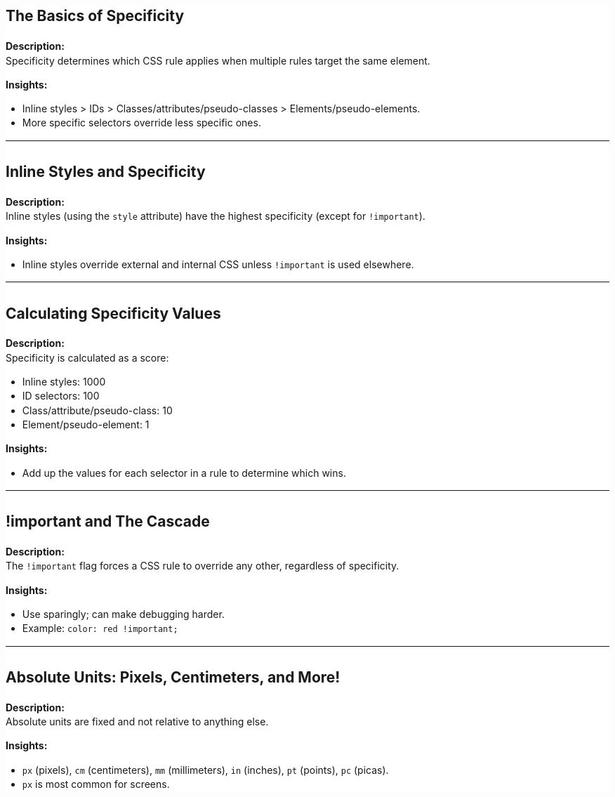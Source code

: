
## The Basics of Specificity

**Description:**  
Specificity determines which CSS rule applies when multiple rules target the same element.

**Insights:**  
- Inline styles > IDs > Classes/attributes/pseudo-classes > Elements/pseudo-elements.
- More specific selectors override less specific ones.

---

## Inline Styles and Specificity

**Description:**  
Inline styles (using the `style` attribute) have the highest specificity (except for `!important`).

**Insights:**  
- Inline styles override external and internal CSS unless `!important` is used elsewhere.

---

## Calculating Specificity Values

**Description:**  
Specificity is calculated as a score:  
- Inline styles: 1000  
- ID selectors: 100  
- Class/attribute/pseudo-class: 10  
- Element/pseudo-element: 1

**Insights:**  
- Add up the values for each selector in a rule to determine which wins.

---

## !important and The Cascade

**Description:**  
The `!important` flag forces a CSS rule to override any other, regardless of specificity.

**Insights:**  
- Use sparingly; can make debugging harder.
- Example: `color: red !important;`

---

## Absolute Units: Pixels, Centimeters, and More!

**Description:**  
Absolute units are fixed and not relative to anything else.

**Insights:**  
- `px` (pixels), `cm` (centimeters), `mm` (millimeters), `in` (inches), `pt` (points), `pc` (picas).
- `px` is most common for screens.
